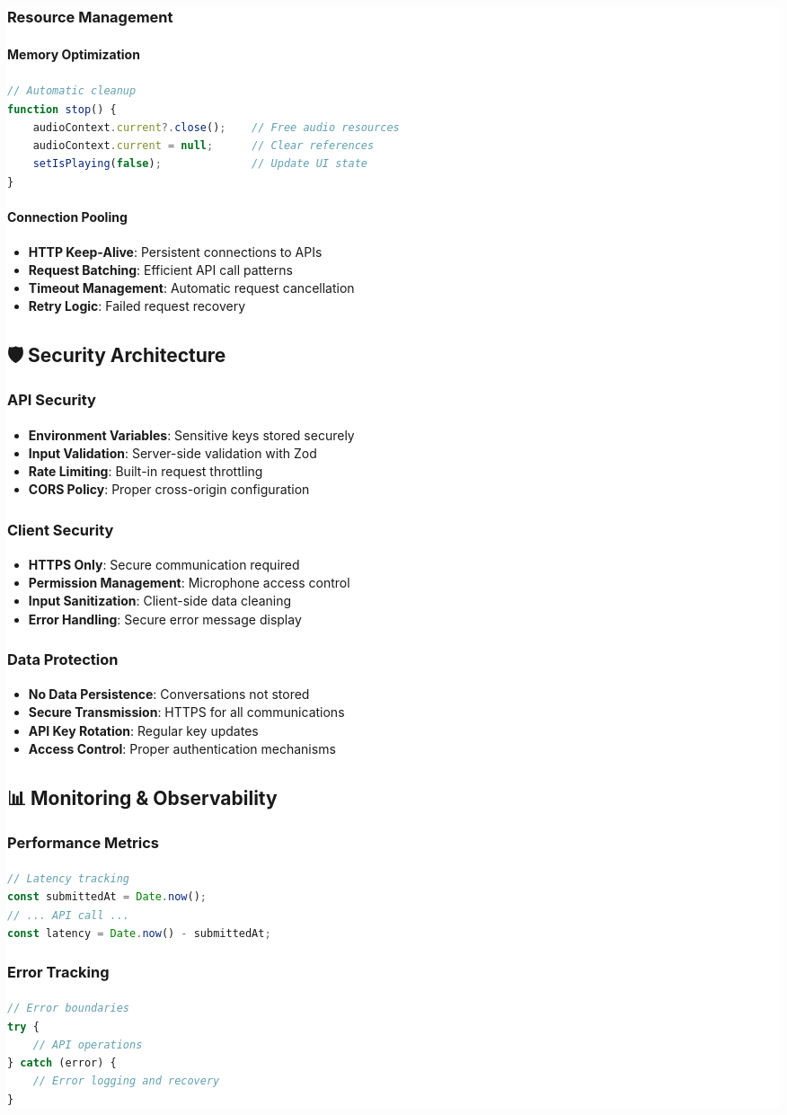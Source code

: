 ### Resource Management

#### Memory Optimization
```typescript
// Automatic cleanup
function stop() {
    audioContext.current?.close();    // Free audio resources
    audioContext.current = null;      // Clear references
    setIsPlaying(false);              // Update UI state
}
```

#### Connection Pooling
- **HTTP Keep-Alive**: Persistent connections to APIs
- **Request Batching**: Efficient API call patterns
- **Timeout Management**: Automatic request cancellation
- **Retry Logic**: Failed request recovery

## 🛡️ Security Architecture

### API Security
- **Environment Variables**: Sensitive keys stored securely
- **Input Validation**: Server-side validation with Zod
- **Rate Limiting**: Built-in request throttling
- **CORS Policy**: Proper cross-origin configuration

### Client Security
- **HTTPS Only**: Secure communication required
- **Permission Management**: Microphone access control
- **Input Sanitization**: Client-side data cleaning
- **Error Handling**: Secure error message display

### Data Protection
- **No Data Persistence**: Conversations not stored
- **Secure Transmission**: HTTPS for all communications
- **API Key Rotation**: Regular key updates
- **Access Control**: Proper authentication mechanisms

## 📊 Monitoring & Observability

### Performance Metrics
```typescript
// Latency tracking
const submittedAt = Date.now();
// ... API call ...
const latency = Date.now() - submittedAt;
```

### Error Tracking
```typescript
// Error boundaries
try {
    // API operations
} catch (error) {
    // Error logging and recovery
}
```

